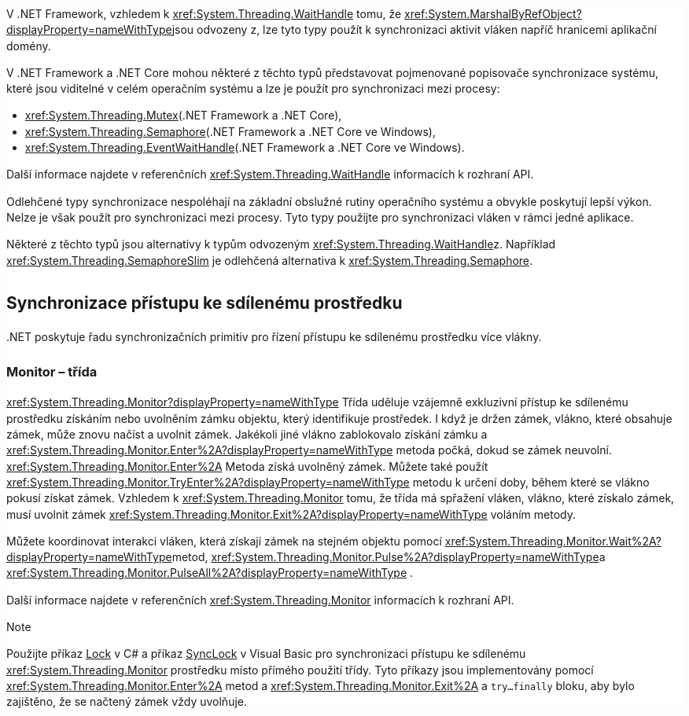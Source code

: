 V .NET Framework, vzhledem k <xref:System.Threading.WaitHandle> tomu, že <xref:System.MarshalByRefObject?displayProperty=nameWithType>jsou odvozeny z, lze tyto typy použít k synchronizaci aktivit vláken napříč hranicemi aplikační domény.

V .NET Framework a .NET Core mohou některé z těchto typů představovat pojmenované popisovače synchronizace systému, které jsou viditelné v celém operačním systému a lze je použít pro synchronizaci mezi procesy:

- <xref:System.Threading.Mutex>(.NET Framework a .NET Core),
- <xref:System.Threading.Semaphore>(.NET Framework a .NET Core ve Windows),
- <xref:System.Threading.EventWaitHandle>(.NET Framework a .NET Core ve Windows).

Další informace najdete v referenčních <xref:System.Threading.WaitHandle> informacích k rozhraní API.

Odlehčené typy synchronizace nespoléhají na základní obslužné rutiny operačního systému a obvykle poskytují lepší výkon. Nelze je však použít pro synchronizaci mezi procesy. Tyto typy použijte pro synchronizaci vláken v rámci jedné aplikace.

Některé z těchto typů jsou alternativy k typům odvozeným <xref:System.Threading.WaitHandle>z. Například <xref:System.Threading.SemaphoreSlim> je odlehčená alternativa k <xref:System.Threading.Semaphore>.

## <a name="synchronization-of-access-to-a-shared-resource"></a>Synchronizace přístupu ke sdílenému prostředku

.NET poskytuje řadu synchronizačních primitiv pro řízení přístupu ke sdílenému prostředku více vlákny.

### <a name="monitor-class"></a>Monitor – třída

<xref:System.Threading.Monitor?displayProperty=nameWithType> Třída uděluje vzájemně exkluzivní přístup ke sdílenému prostředku získáním nebo uvolněním zámku objektu, který identifikuje prostředek. I když je držen zámek, vlákno, které obsahuje zámek, může znovu načíst a uvolnit zámek. Jakékoli jiné vlákno zablokovalo získání zámku a <xref:System.Threading.Monitor.Enter%2A?displayProperty=nameWithType> metoda počká, dokud se zámek neuvolní. <xref:System.Threading.Monitor.Enter%2A> Metoda získá uvolněný zámek. Můžete také použít <xref:System.Threading.Monitor.TryEnter%2A?displayProperty=nameWithType> metodu k určení doby, během které se vlákno pokusí získat zámek. Vzhledem k <xref:System.Threading.Monitor> tomu, že třída má spřažení vláken, vlákno, které získalo zámek, musí uvolnit zámek <xref:System.Threading.Monitor.Exit%2A?displayProperty=nameWithType> voláním metody.

Můžete koordinovat interakci vláken, která získají zámek na stejném objektu pomocí <xref:System.Threading.Monitor.Wait%2A?displayProperty=nameWithType>metod, <xref:System.Threading.Monitor.Pulse%2A?displayProperty=nameWithType>a <xref:System.Threading.Monitor.PulseAll%2A?displayProperty=nameWithType> .

Další informace najdete v referenčních <xref:System.Threading.Monitor> informacích k rozhraní API.

> [!NOTE]
> Použijte příkaz [Lock](../../csharp/language-reference/keywords/lock-statement.md) v C# a příkaz [SyncLock](../../visual-basic/language-reference/statements/synclock-statement.md) v Visual Basic pro synchronizaci přístupu ke sdílenému <xref:System.Threading.Monitor> prostředku místo přímého použití třídy. Tyto příkazy jsou implementovány pomocí <xref:System.Threading.Monitor.Enter%2A> metod a <xref:System.Threading.Monitor.Exit%2A> a `try…finally` bloku, aby bylo zajištěno, že se načtený zámek vždy uvolňuje.

